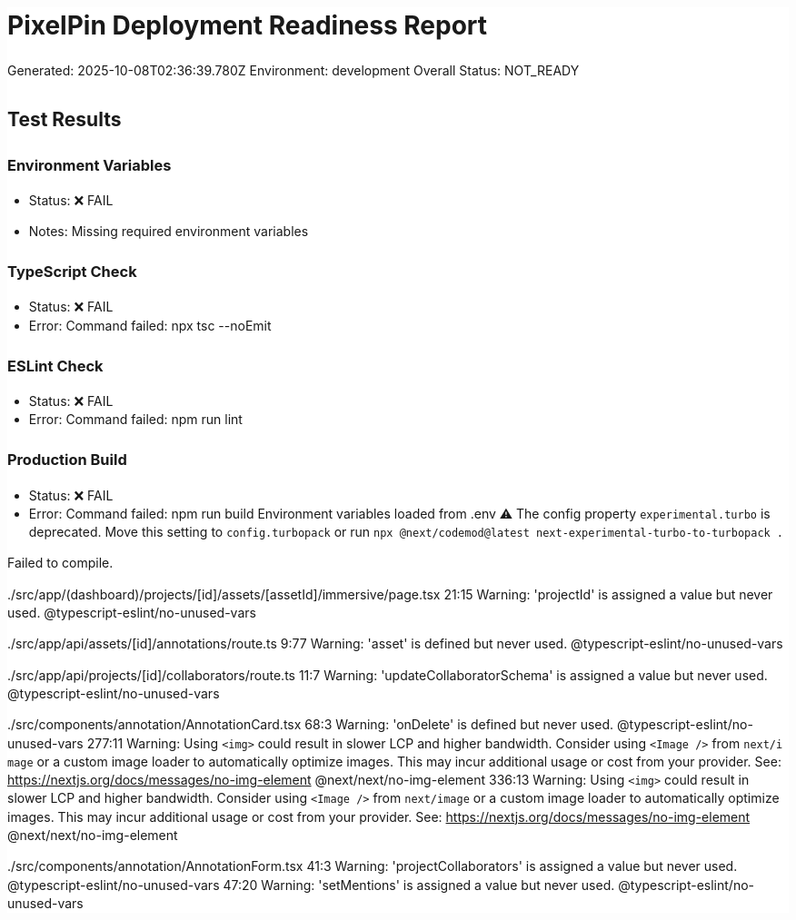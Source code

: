 # PixelPin Deployment Readiness Report

Generated: 2025-10-08T02:36:39.780Z
Environment: development
Overall Status: NOT_READY

## Test Results


### Environment Variables
- Status: ❌ FAIL

- Notes: Missing required environment variables

### TypeScript Check
- Status: ❌ FAIL
- Error: Command failed: npx tsc --noEmit


### ESLint Check
- Status: ❌ FAIL
- Error: Command failed: npm run lint


### Production Build
- Status: ❌ FAIL
- Error: Command failed: npm run build
Environment variables loaded from .env
 ⚠ The config property `experimental.turbo` is deprecated. Move this setting to `config.turbopack` or run `npx @next/codemod@latest next-experimental-turbo-to-turbopack .`

Failed to compile.

./src/app/(dashboard)/projects/[id]/assets/[assetId]/immersive/page.tsx
21:15  Warning: 'projectId' is assigned a value but never used.  @typescript-eslint/no-unused-vars

./src/app/api/assets/[id]/annotations/route.ts
9:77  Warning: 'asset' is defined but never used.  @typescript-eslint/no-unused-vars

./src/app/api/projects/[id]/collaborators/route.ts
11:7  Warning: 'updateCollaboratorSchema' is assigned a value but never used.  @typescript-eslint/no-unused-vars

./src/components/annotation/AnnotationCard.tsx
68:3  Warning: 'onDelete' is defined but never used.  @typescript-eslint/no-unused-vars
277:11  Warning: Using `<img>` could result in slower LCP and higher bandwidth. Consider using `<Image />` from `next/image` or a custom image loader to automatically optimize images. This may incur additional usage or cost from your provider. See: https://nextjs.org/docs/messages/no-img-element  @next/next/no-img-element
336:13  Warning: Using `<img>` could result in slower LCP and higher bandwidth. Consider using `<Image />` from `next/image` or a custom image loader to automatically optimize images. This may incur additional usage or cost from your provider. See: https://nextjs.org/docs/messages/no-img-element  @next/next/no-img-element

./src/components/annotation/AnnotationForm.tsx
41:3  Warning: 'projectCollaborators' is assigned a value but never used.  @typescript-eslint/no-unused-vars
47:20  Warning: 'setMentions' is assigned a value but never used.  @typescript-eslint/no-unused-vars
